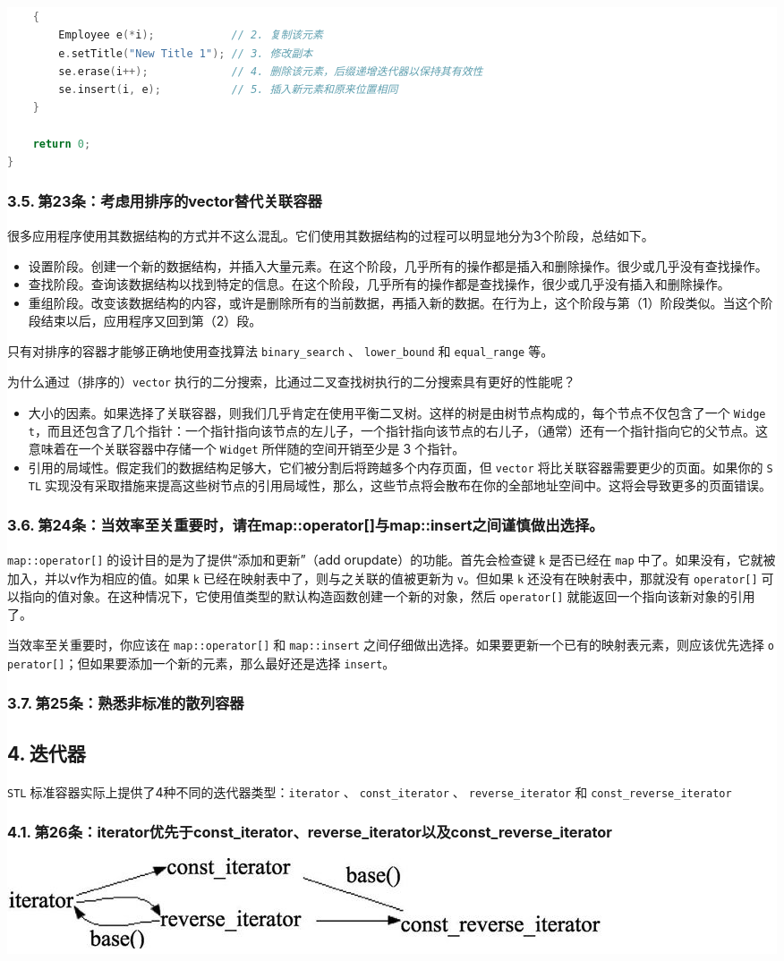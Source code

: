 ```cpp
    {
        Employee e(*i);            // 2. 复制该元素
        e.setTitle("New Title 1"); // 3. 修改副本
        se.erase(i++);             // 4. 删除该元素，后缀递增迭代器以保持其有效性
        se.insert(i, e);           // 5. 插入新元素和原来位置相同
    }

    return 0;
}
```

### 3.5. 第23条：考虑用排序的vector替代关联容器

很多应用程序使用其数据结构的方式并不这么混乱。它们使用其数据结构的过程可以明显地分为3个阶段，总结如下。

- 设置阶段。创建一个新的数据结构，并插入大量元素。在这个阶段，几乎所有的操作都是插入和删除操作。很少或几乎没有查找操作。
- 查找阶段。查询该数据结构以找到特定的信息。在这个阶段，几乎所有的操作都是查找操作，很少或几乎没有插入和删除操作。
- 重组阶段。改变该数据结构的内容，或许是删除所有的当前数据，再插入新的数据。在行为上，这个阶段与第（1）阶段类似。当这个阶段结束以后，应用程序又回到第（2）段。

只有对排序的容器才能够正确地使用查找算法 `binary_search` 、 `lower_bound` 和 `equal_range` 等。

为什么通过（排序的）`vector` 执行的二分搜索，比通过二叉查找树执行的二分搜索具有更好的性能呢？

- 大小的因素。如果选择了关联容器，则我们几乎肯定在使用平衡二叉树。这样的树是由树节点构成的，每个节点不仅包含了一个 `Widget`，而且还包含了几个指针：一个指针指向该节点的左儿子，一个指针指向该节点的右儿子，（通常）还有一个指针指向它的父节点。这意味着在一个关联容器中存储一个 `Widget` 所伴随的空间开销至少是 3 个指针。
- 引用的局域性。假定我们的数据结构足够大，它们被分割后将跨越多个内存页面，但 `vector` 将比关联容器需要更少的页面。如果你的 `STL` 实现没有采取措施来提高这些树节点的引用局域性，那么，这些节点将会散布在你的全部地址空间中。这将会导致更多的页面错误。

### 3.6. 第24条：当效率至关重要时，请在map::operator[]与map::insert之间谨慎做出选择。

`map::operator[]` 的设计目的是为了提供“添加和更新”（add orupdate）的功能。首先会检查键 `k` 是否已经在 `map` 中了。如果没有，它就被加入，并以v作为相应的值。如果 `k` 已经在映射表中了，则与之关联的值被更新为 `v`。但如果 `k` 还没有在映射表中，那就没有 `operator[]` 可以指向的值对象。在这种情况下，它使用值类型的默认构造函数创建一个新的对象，然后 `operator[]` 就能返回一个指向该新对象的引用了。

当效率至关重要时，你应该在 `map::operator[]` 和 `map::insert` 之间仔细做出选择。如果要更新一个已有的映射表元素，则应该优先选择 `operator[]`；但如果要添加一个新的元素，那么最好还是选择 `insert`。

### 3.7. 第25条：熟悉非标准的散列容器



## 4. 迭代器

`STL` 标准容器实际上提供了4种不同的迭代器类型：`iterator` 、 `const_iterator` 、 `reverse_iterator` 和 `const_reverse_iterator`

### 4.1. 第26条：iterator优先于const_iterator、reverse_iterator以及const_reverse_iterator

![image-20230413235923185](/media/image/2023-04-09-EffectiveSTL/iterator_relation.png)
